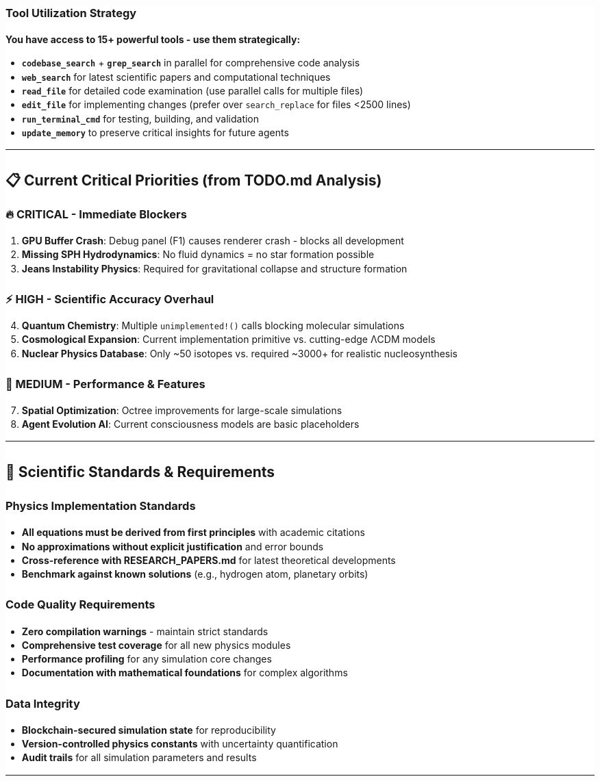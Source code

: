 ### Tool Utilization Strategy
**You have access to 15+ powerful tools - use them strategically:**

- **`codebase_search`** + **`grep_search`** in parallel for comprehensive code analysis
- **`web_search`** for latest scientific papers and computational techniques
- **`read_file`** for detailed code examination (use parallel calls for multiple files)
- **`edit_file`** for implementing changes (prefer over `search_replace` for files <2500 lines)
- **`run_terminal_cmd`** for testing, building, and validation
- **`update_memory`** to preserve critical insights for future agents

---

## 📋 Current Critical Priorities (from TODO.md Analysis)

### 🔥 CRITICAL - Immediate Blockers
1. **GPU Buffer Crash**: Debug panel (F1) causes renderer crash - blocks all development
2. **Missing SPH Hydrodynamics**: No fluid dynamics = no star formation possible
3. **Jeans Instability Physics**: Required for gravitational collapse and structure formation

### ⚡ HIGH - Scientific Accuracy Overhaul
4. **Quantum Chemistry**: Multiple `unimplemented!()` calls blocking molecular simulations
5. **Cosmological Expansion**: Current implementation primitive vs. cutting-edge ΛCDM models
6. **Nuclear Physics Database**: Only ~50 isotopes vs. required ~3000+ for realistic nucleosynthesis

### 🔧 MEDIUM - Performance & Features
7. **Spatial Optimization**: Octree improvements for large-scale simulations
8. **Agent Evolution AI**: Current consciousness models are basic placeholders

---

## 🔬 Scientific Standards & Requirements

### Physics Implementation Standards
- **All equations must be derived from first principles** with academic citations
- **No approximations without explicit justification** and error bounds
- **Cross-reference with RESEARCH_PAPERS.md** for latest theoretical developments
- **Benchmark against known solutions** (e.g., hydrogen atom, planetary orbits)

### Code Quality Requirements
- **Zero compilation warnings** - maintain strict standards
- **Comprehensive test coverage** for all new physics modules
- **Performance profiling** for any simulation core changes
- **Documentation with mathematical foundations** for complex algorithms

### Data Integrity
- **Blockchain-secured simulation state** for reproducibility
- **Version-controlled physics constants** with uncertainty quantification
- **Audit trails** for all simulation parameters and results

---